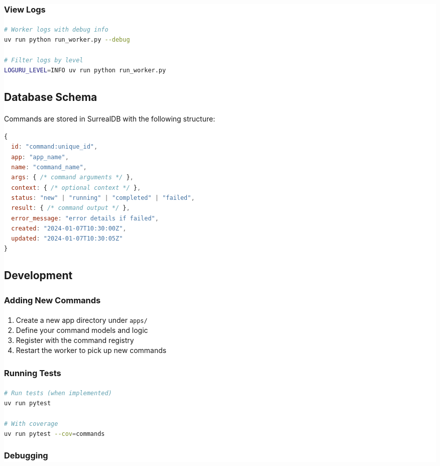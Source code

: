 ```python
```

### View Logs

```bash
# Worker logs with debug info
uv run python run_worker.py --debug

# Filter logs by level
LOGURU_LEVEL=INFO uv run python run_worker.py
```

## Database Schema

Commands are stored in SurrealDB with the following structure:

```javascript
{
  id: "command:unique_id",
  app: "app_name",
  name: "command_name",
  args: { /* command arguments */ },
  context: { /* optional context */ },
  status: "new" | "running" | "completed" | "failed",
  result: { /* command output */ },
  error_message: "error details if failed",
  created: "2024-01-07T10:30:00Z",
  updated: "2024-01-07T10:30:05Z"
}
```

## Development

### Adding New Commands

1. Create a new app directory under `apps/`
2. Define your command models and logic
3. Register with the command registry
4. Restart the worker to pick up new commands

### Running Tests

```bash
# Run tests (when implemented)
uv run pytest

# With coverage
uv run pytest --cov=commands
```

### Debugging
